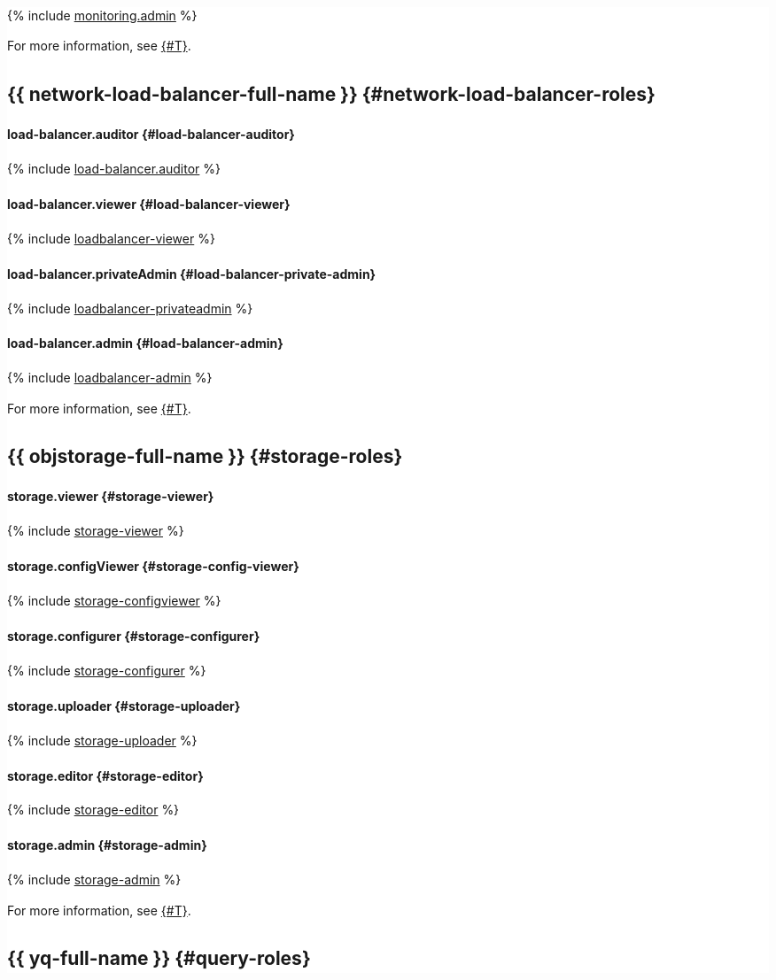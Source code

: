 {% include [monitoring.admin](../_roles/monitoring/admin.md) %}

For more information, see [{#T}](../monitoring/security/index.md).


## {{ network-load-balancer-full-name }} {#network-load-balancer-roles}

#### load-balancer.auditor {#load-balancer-auditor}

{% include [load-balancer.auditor](../_roles/load-balancer/auditor.md) %}

#### load-balancer.viewer {#load-balancer-viewer}

{% include [loadbalancer-viewer](../_roles/load-balancer/viewer.md) %}

#### load-balancer.privateAdmin {#load-balancer-private-admin}

{% include [loadbalancer-privateadmin](../_roles/load-balancer/privateAdmin.md) %}

#### load-balancer.admin {#load-balancer-admin}

{% include [loadbalancer-admin](../_roles/load-balancer/admin.md) %}

For more information, see [{#T}](../network-load-balancer/security/index.md).


## {{ objstorage-full-name }} {#storage-roles}

#### storage.viewer {#storage-viewer}

{% include [storage-viewer](../_roles/storage/viewer.md) %}

#### storage.configViewer {#storage-config-viewer}

{% include [storage-configviewer](../_roles/storage/configViewer.md) %}

#### storage.configurer {#storage-configurer}

{% include [storage-configurer](../_roles/storage/configurer.md) %}

#### storage.uploader {#storage-uploader}

{% include [storage-uploader](../_roles/storage/uploader.md) %}

#### storage.editor {#storage-editor}

{% include [storage-editor](../_roles/storage/editor.md) %}

#### storage.admin {#storage-admin}

{% include [storage-admin](../_roles/storage/admin.md) %}

For more information, see [{#T}](../storage/security/index.md).


## {{ yq-full-name }} {#query-roles}
